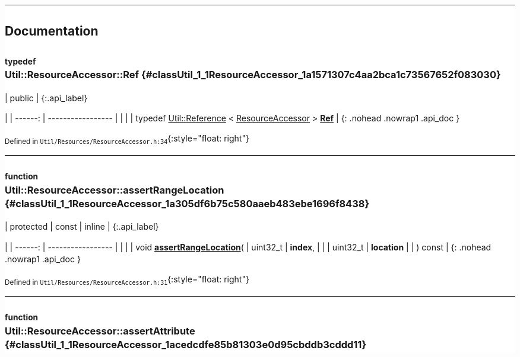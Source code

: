 
-------------------------------------------------------------------

## Documentation

### <small>typedef</small><br/> Util::ResourceAccessor::Ref {#classUtil_1_1ResourceAccessor_1a1571307c4aa2bca1c73567652f083030}

| public |
{:.api_label}

|
| ------: | ----------------- |
|  |
| typedef [Util::Reference](classUtil_1_1Reference) < [ResourceAccessor](classUtil_1_1ResourceAccessor) > **[Ref](#classUtil_1_1ResourceAccessor_1a1571307c4aa2bca1c73567652f083030)**  |
{: .nohead .nowrap1 .api_doc }





<sub>Defined in `Util/Resources/ResourceAccessor.h:34`</sub>{:style="float: right"}

-------------------------------------------------------------------

### <small>function</small><br/> Util::ResourceAccessor::assertRangeLocation {#classUtil_1_1ResourceAccessor_1a305df6b75c580aaeb483ebe1696f8438}

| protected | const | inline |
{:.api_label}

|
| ------: | ----------------- |
|  |
| void **[assertRangeLocation](#classUtil_1_1ResourceAccessor_1a305df6b75c580aaeb483ebe1696f8438)**( | uint32_t | **index**, |
| | uint32_t | **location** |
|   ) const |
{: .nohead .nowrap1 .api_doc }





<sub>Defined in `Util/Resources/ResourceAccessor.h:31`</sub>{:style="float: right"}

-------------------------------------------------------------------

### <small>function</small><br/> Util::ResourceAccessor::assertAttribute {#classUtil_1_1ResourceAccessor_1acedcdfe85b81303e0d95cbddb3cddd11}
